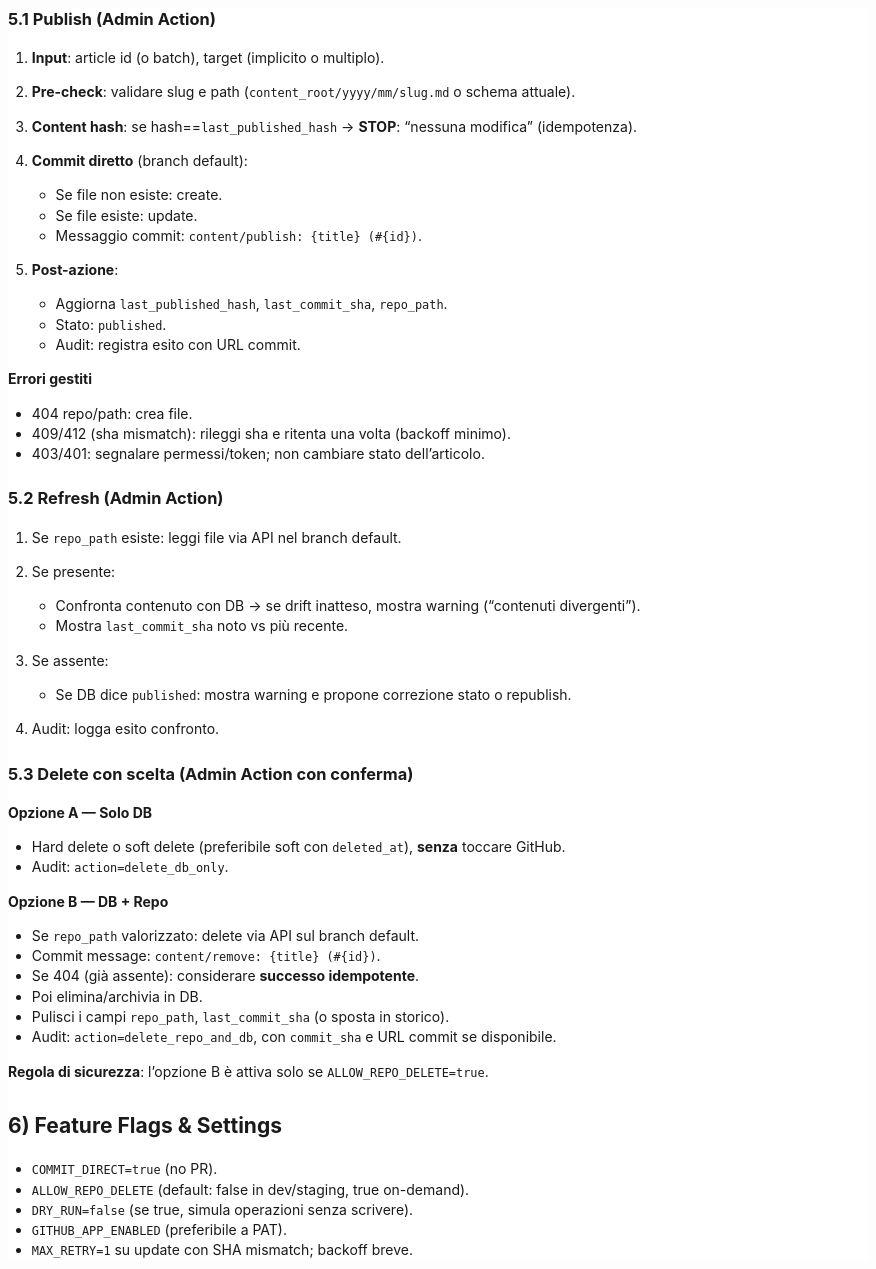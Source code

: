 ### 5.1 Publish (Admin Action)

1. **Input**: article id (o batch), target (implicito o multiplo).
2. **Pre-check**: validare slug e path (`content_root/yyyy/mm/slug.md` o schema attuale).
3. **Content hash**: se hash==`last_published_hash` → **STOP**: “nessuna modifica” (idempotenza).
4. **Commit diretto** (branch default):

   * Se file non esiste: create.
   * Se file esiste: update.
   * Messaggio commit: `content/publish: {title} (#{id})`.
5. **Post-azione**:

   * Aggiorna `last_published_hash`, `last_commit_sha`, `repo_path`.
   * Stato: `published`.
   * Audit: registra esito con URL commit.

**Errori gestiti**

* 404 repo/path: crea file.
* 409/412 (sha mismatch): rileggi sha e ritenta una volta (backoff minimo).
* 403/401: segnalare permessi/token; non cambiare stato dell’articolo.

### 5.2 Refresh (Admin Action)

1. Se `repo_path` esiste: leggi file via API nel branch default.
2. Se presente:

   * Confronta contenuto con DB → se drift inatteso, mostra warning (“contenuti divergenti”).
   * Mostra `last_commit_sha` noto vs più recente.
3. Se assente:

   * Se DB dice `published`: mostra warning e propone correzione stato o republish.
4. Audit: logga esito confronto.

### 5.3 Delete con scelta (Admin Action con conferma)

**Opzione A — Solo DB**

* Hard delete o soft delete (preferibile soft con `deleted_at`), **senza** toccare GitHub.
* Audit: `action=delete_db_only`.

**Opzione B — DB + Repo**

* Se `repo_path` valorizzato: delete via API sul branch default.
* Commit message: `content/remove: {title} (#{id})`.
* Se 404 (già assente): considerare **successo idempotente**.
* Poi elimina/archivia in DB.
* Pulisci i campi `repo_path`, `last_commit_sha` (o sposta in storico).
* Audit: `action=delete_repo_and_db`, con `commit_sha` e URL commit se disponibile.

**Regola di sicurezza**: l’opzione B è attiva solo se `ALLOW_REPO_DELETE=true`.

## 6) Feature Flags & Settings

* `COMMIT_DIRECT=true` (no PR).
* `ALLOW_REPO_DELETE` (default: false in dev/staging, true on-demand).
* `DRY_RUN=false` (se true, simula operazioni senza scrivere).
* `GITHUB_APP_ENABLED` (preferibile a PAT).
* `MAX_RETRY=1` su update con SHA mismatch; backoff breve.
